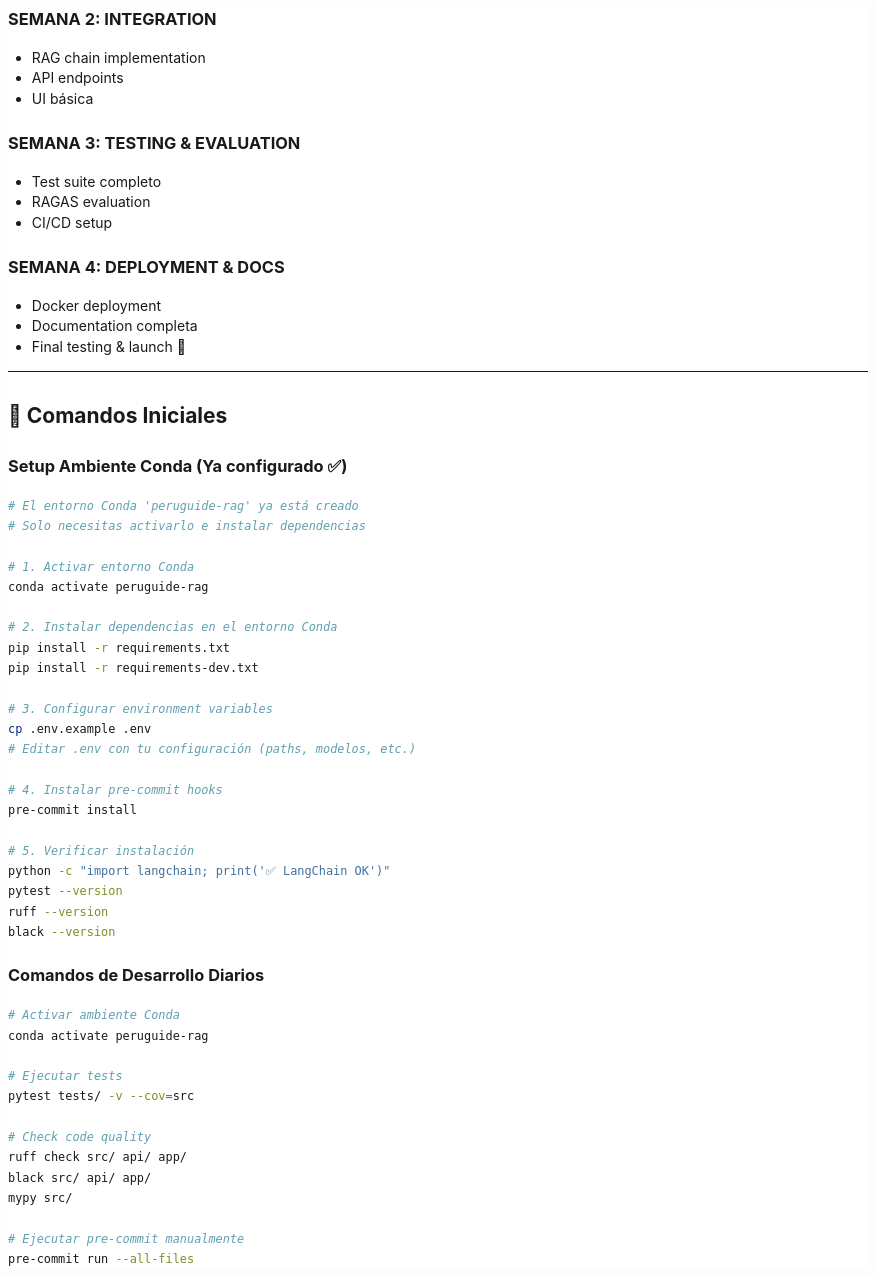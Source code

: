 ### **SEMANA 2: INTEGRATION**
- RAG chain implementation
- API endpoints
- UI básica

### **SEMANA 3: TESTING & EVALUATION**
- Test suite completo
- RAGAS evaluation
- CI/CD setup

### **SEMANA 4: DEPLOYMENT & DOCS**
- Docker deployment
- Documentation completa
- Final testing & launch 🚀

---

## 🚀 Comandos Iniciales

### **Setup Ambiente Conda (Ya configurado ✅)**

```bash
# El entorno Conda 'peruguide-rag' ya está creado
# Solo necesitas activarlo e instalar dependencias

# 1. Activar entorno Conda
conda activate peruguide-rag

# 2. Instalar dependencias en el entorno Conda
pip install -r requirements.txt
pip install -r requirements-dev.txt

# 3. Configurar environment variables
cp .env.example .env
# Editar .env con tu configuración (paths, modelos, etc.)

# 4. Instalar pre-commit hooks
pre-commit install

# 5. Verificar instalación
python -c "import langchain; print('✅ LangChain OK')"
pytest --version
ruff --version
black --version
```

### **Comandos de Desarrollo Diarios**

```bash
# Activar ambiente Conda
conda activate peruguide-rag

# Ejecutar tests
pytest tests/ -v --cov=src

# Check code quality
ruff check src/ api/ app/
black src/ api/ app/
mypy src/

# Ejecutar pre-commit manualmente
pre-commit run --all-files

```